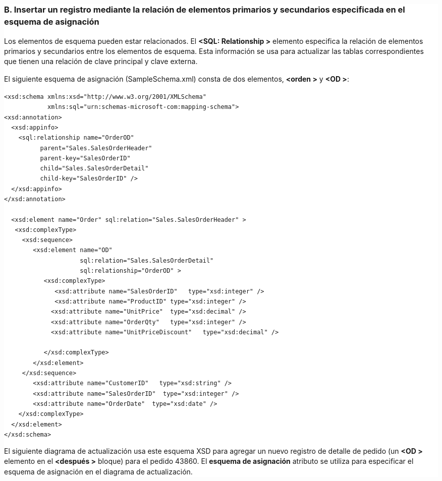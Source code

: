 ### <a name="b-inserting-a-record-by-using-the-parent-child-relationship-specified-in-the-mapping-schema"></a>B. Insertar un registro mediante la relación de elementos primarios y secundarios especificada en el esquema de asignación  
 Los elementos de esquema pueden estar relacionados. El  **\<SQL: Relationship >** elemento especifica la relación de elementos primarios y secundarios entre los elementos de esquema. Esta información se usa para actualizar las tablas correspondientes que tienen una relación de clave principal y clave externa.  
  
 El siguiente esquema de asignación (SampleSchema.xml) consta de dos elementos,  **\<orden >** y  **\<OD >**:  
  
```  
<xsd:schema xmlns:xsd="http://www.w3.org/2001/XMLSchema"  
            xmlns:sql="urn:schemas-microsoft-com:mapping-schema">  
<xsd:annotation>  
  <xsd:appinfo>  
    <sql:relationship name="OrderOD"  
          parent="Sales.SalesOrderHeader"  
          parent-key="SalesOrderID"  
          child="Sales.SalesOrderDetail"  
          child-key="SalesOrderID" />  
  </xsd:appinfo>  
</xsd:annotation>  
  
  <xsd:element name="Order" sql:relation="Sales.SalesOrderHeader" >  
   <xsd:complexType>  
     <xsd:sequence>  
        <xsd:element name="OD"   
                     sql:relation="Sales.SalesOrderDetail"  
                     sql:relationship="OrderOD" >  
           <xsd:complexType>  
              <xsd:attribute name="SalesOrderID"   type="xsd:integer" />  
              <xsd:attribute name="ProductID" type="xsd:integer" />  
             <xsd:attribute name="UnitPrice"  type="xsd:decimal" />  
             <xsd:attribute name="OrderQty"   type="xsd:integer" />  
             <xsd:attribute name="UnitPriceDiscount"   type="xsd:decimal" />  
  
           </xsd:complexType>  
        </xsd:element>  
     </xsd:sequence>  
        <xsd:attribute name="CustomerID"   type="xsd:string" />   
        <xsd:attribute name="SalesOrderID"  type="xsd:integer" />  
        <xsd:attribute name="OrderDate"  type="xsd:date" />  
    </xsd:complexType>  
  </xsd:element>  
</xsd:schema>  
```  
  
 El siguiente diagrama de actualización usa este esquema XSD para agregar un nuevo registro de detalle de pedido (un  **\<OD >** elemento en el  **\<después >** bloque) para el pedido 43860. El **esquema de asignación** atributo se utiliza para especificar el esquema de asignación en el diagrama de actualización.  
  